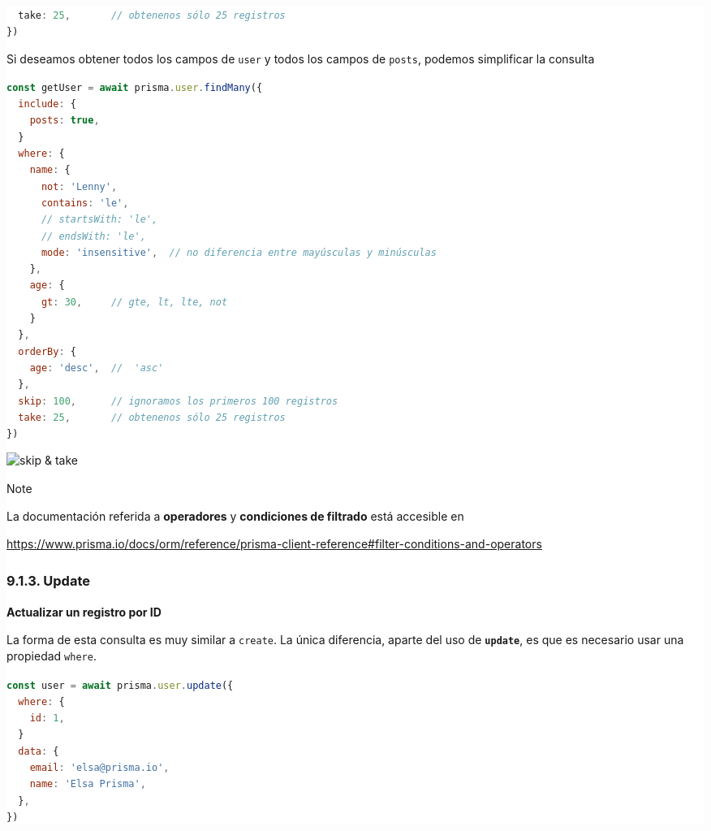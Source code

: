 ```javascript
  take: 25,       // obtenenos sólo 25 registros 
})
```

Si deseamos obtener todos los campos de `user` y todos los campos de `posts`, podemos simplificar la consulta

```javascript
const getUser = await prisma.user.findMany({
  include: { 
    posts: true,
  }
  where: {
    name: {
      not: 'Lenny',
      contains: 'le',  
      // startsWith: 'le',
      // endsWith: 'le',
      mode: 'insensitive',  // no diferencia entre mayúsculas y minúsculas
    },
    age: {
      gt: 30,     // gte, lt, lte, not
    }
  },
  orderBy: {
    age: 'desc',  //  'asc'
  },
  skip: 100,      // ignoramos los primeros 100 registros
  take: 25,       // obtenenos sólo 25 registros 
})
```


![skip & take](assets/skip-take.png)


> [!NOTE]
> 
> La documentación referida a **operadores** y **condiciones de filtrado** está accesible en
>
> https://www.prisma.io/docs/orm/reference/prisma-client-reference#filter-conditions-and-operators


### 9.1.3. Update

**Actualizar un registro por ID**

La forma de esta consulta es muy similar a `create`. La única diferencia, aparte del uso de **`update`**, es que es necesario usar una propiedad `where`.

```javascript
const user = await prisma.user.update({
  where: {
    id: 1,
  }
  data: {
    email: 'elsa@prisma.io',
    name: 'Elsa Prisma',
  },
})
```
